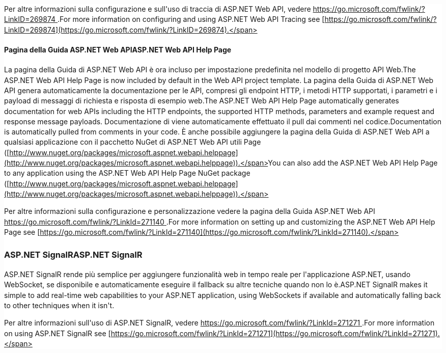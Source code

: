 <span data-ttu-id="4a58a-220">Per altre informazioni sulla configurazione e sull'uso di traccia di ASP.NET Web API, vedere [ https://go.microsoft.com/fwlink/?LinkID=269874 ](https://go.microsoft.com/fwlink/?LinkID=269874).</span><span class="sxs-lookup"><span data-stu-id="4a58a-220">For more information on configuring and using ASP.NET Web API Tracing see [https://go.microsoft.com/fwlink/?LinkID=269874](https://go.microsoft.com/fwlink/?LinkID=269874).</span></span>

#### <a name="aspnet-web-api-help-page"></a><span data-ttu-id="4a58a-221">Pagina della Guida ASP.NET Web API</span><span class="sxs-lookup"><span data-stu-id="4a58a-221">ASP.NET Web API Help Page</span></span>

<span data-ttu-id="4a58a-222">La pagina della Guida di ASP.NET Web API è ora incluso per impostazione predefinita nel modello di progetto API Web.</span><span class="sxs-lookup"><span data-stu-id="4a58a-222">The ASP.NET Web API Help Page is now included by default in the Web API project template.</span></span> <span data-ttu-id="4a58a-223">La pagina della Guida di ASP.NET Web API genera automaticamente la documentazione per le API, compresi gli endpoint HTTP, i metodi HTTP supportati, i parametri e i payload di messaggi di richiesta e risposta di esempio web.</span><span class="sxs-lookup"><span data-stu-id="4a58a-223">The ASP.NET Web API Help Page automatically generates documentation for web APIs including the HTTP endpoints, the supported HTTP methods, parameters and example request and response message payloads.</span></span> <span data-ttu-id="4a58a-224">Documentazione di viene automaticamente effettuato il pull dai commenti nel codice.</span><span class="sxs-lookup"><span data-stu-id="4a58a-224">Documentation is automatically pulled from comments in your code.</span></span> <span data-ttu-id="4a58a-225">È anche possibile aggiungere la pagina della Guida di ASP.NET Web API a qualsiasi applicazione con il pacchetto NuGet di ASP.NET Web API utili Page ([http://www.nuget.org/packages/microsoft.aspnet.webapi.helppage](http://www.nuget.org/packages/microsoft.aspnet.webapi.helppage)).</span><span class="sxs-lookup"><span data-stu-id="4a58a-225">You can also add the ASP.NET Web API Help Page to any application using the ASP.NET Web API Help Page NuGet package ([http://www.nuget.org/packages/microsoft.aspnet.webapi.helppage](http://www.nuget.org/packages/microsoft.aspnet.webapi.helppage)).</span></span>

<span data-ttu-id="4a58a-226">Per altre informazioni sulla configurazione e personalizzazione vedere la pagina della Guida ASP.NET Web API [ https://go.microsoft.com/fwlink/?LinkId=271140 ](https://go.microsoft.com/fwlink/?LinkId=271140).</span><span class="sxs-lookup"><span data-stu-id="4a58a-226">For more information on setting up and customizing the ASP.NET Web API Help Page see [https://go.microsoft.com/fwlink/?LinkId=271140](https://go.microsoft.com/fwlink/?LinkId=271140).</span></span>

<a id="_ASP.NET_SignalR"></a>
### <a name="aspnet-signalr"></a><span data-ttu-id="4a58a-227">ASP.NET SignalR</span><span class="sxs-lookup"><span data-stu-id="4a58a-227">ASP.NET SignalR</span></span>

<span data-ttu-id="4a58a-228">ASP.NET SignalR rende più semplice per aggiungere funzionalità web in tempo reale per l'applicazione ASP.NET, usando WebSocket, se disponibile e automaticamente eseguire il fallback su altre tecniche quando non lo è.</span><span class="sxs-lookup"><span data-stu-id="4a58a-228">ASP.NET SignalR makes it simple to add real-time web capabilities to your ASP.NET application, using WebSockets if available and automatically falling back to other techniques when it isn't.</span></span>

<span data-ttu-id="4a58a-229">Per altre informazioni sull'uso di ASP.NET SignalR, vedere [ https://go.microsoft.com/fwlink/?LinkId=271271 ](https://go.microsoft.com/fwlink/?LinkId=271271).</span><span class="sxs-lookup"><span data-stu-id="4a58a-229">For more information on using ASP.NET SignalR see [https://go.microsoft.com/fwlink/?LinkId=271271](https://go.microsoft.com/fwlink/?LinkId=271271).</span></span>

